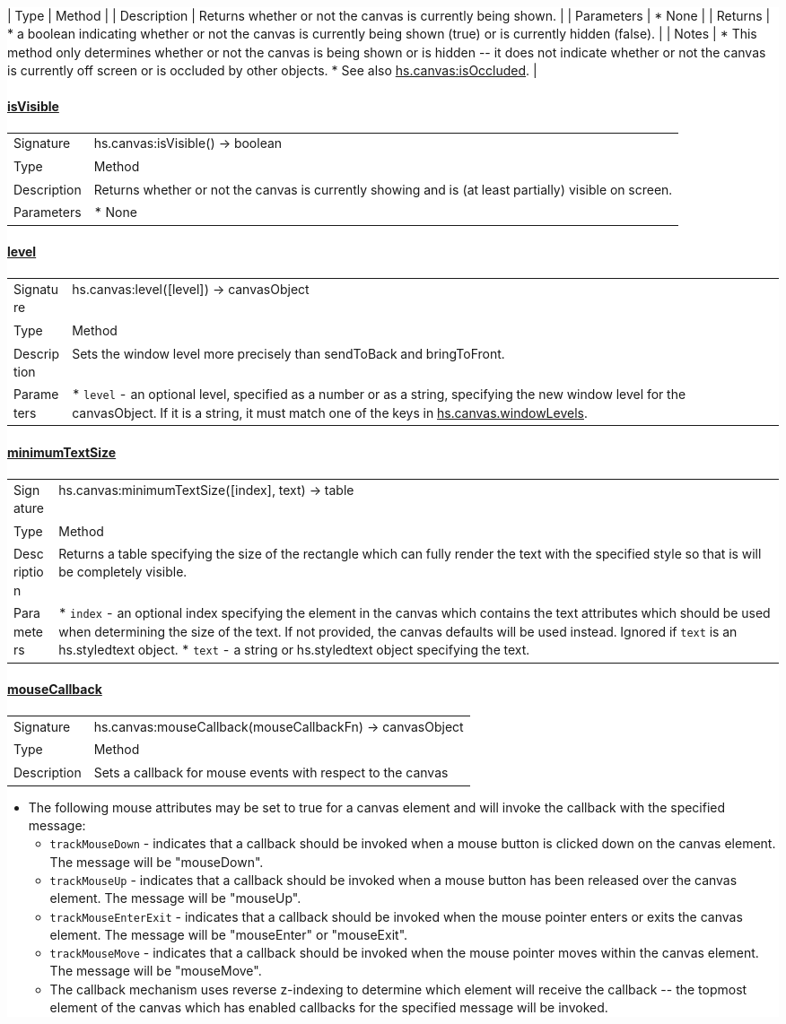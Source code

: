 | Type        | Method |
| Description | Returns whether or not the canvas is currently being shown. |
| Parameters |  * None | | Returns |  * a boolean indicating whether or not the canvas is currently being shown (true) or is currently hidden (false). | | Notes |  * This method only determines whether or not the canvas is being shown or is hidden -- it does not indicate whether or not the canvas is currently off screen or is occluded by other objects. * See also [hs.canvas:isOccluded](#isOccluded). | 
#### [isVisible](#isVisible)
| | |
|-|-|
| Signature   | hs.canvas:isVisible() -> boolean  |
| Type        | Method |
| Description | Returns whether or not the canvas is currently showing and is (at least partially) visible on screen. |
| Parameters |  * None | | Returns |  * a boolean indicating whether or not the canvas is currently visible. | | Notes |  * This is syntactic sugar for `not hs.canvas:isOccluded()`. * See [hs.canvas:isOccluded](#isOccluded) for more details. | 
#### [level](#level)
| | |
|-|-|
| Signature   | hs.canvas:level([level]) -> canvasObject | currentValue  |
| Type        | Method |
| Description | Sets the window level more precisely than sendToBack and bringToFront. |
| Parameters |  * `level` - an optional level, specified as a number or as a string, specifying the new window level for the canvasObject. If it is a string, it must match one of the keys in [hs.canvas.windowLevels](#windowLevels). | | Returns |  * If an argument is provided, the canvas object; otherwise the current value. | 
#### [minimumTextSize](#minimumTextSize)
| | |
|-|-|
| Signature   | hs.canvas:minimumTextSize([index], text) -> table  |
| Type        | Method |
| Description | Returns a table specifying the size of the rectangle which can fully render the text with the specified style so that is will be completely visible. |
| Parameters |  * `index` - an optional index specifying the element in the canvas which contains the text attributes which should be used when determining the size of the text. If not provided, the canvas defaults will be used instead. Ignored if `text` is an hs.styledtext object. * `text`  - a string or hs.styledtext object specifying the text. | | Returns |  * a size table specifying the height and width of a rectangle which could fully contain the text when displayed in the canvas | | Notes |  * Multi-line text (separated by a newline or return) is supported.  The height will be for the multiple lines and the width returned will be for the longest line. | 
#### [mouseCallback](#mouseCallback)
| | |
|-|-|
| Signature   | hs.canvas:mouseCallback(mouseCallbackFn) -> canvasObject  |
| Type        | Method |
| Description | Sets a callback for mouse events with respect to the canvas |
   * The following mouse attributes may be set to true for a canvas element and will invoke the callback with the specified message:
       * `trackMouseDown`      - indicates that a callback should be invoked when a mouse button is clicked down on the canvas element.  The message will be "mouseDown".
       * `trackMouseUp`        - indicates that a callback should be invoked when a mouse button has been released over the canvas element.  The message will be "mouseUp".
       * `trackMouseEnterExit` - indicates that a callback should be invoked when the mouse pointer enters or exits the  canvas element.  The message will be "mouseEnter" or "mouseExit".
       * `trackMouseMove`      - indicates that a callback should be invoked when the mouse pointer moves within the canvas element.  The message will be "mouseMove".
     * The callback mechanism uses reverse z-indexing to determine which element will receive the callback -- the topmost element of the canvas which has enabled callbacks for the specified message will be invoked.